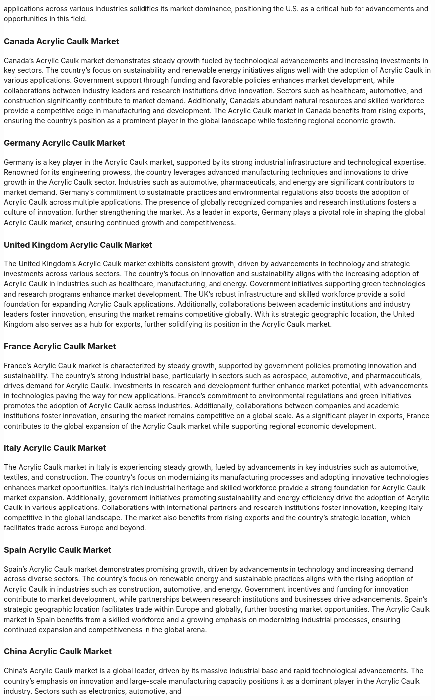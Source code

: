 applications across various industries solidifies its market dominance, positioning the U.S. as a critical hub for advancements and opportunities in this field.</p><h3>Canada Acrylic Caulk Market</h3><p>Canada&rsquo;s Acrylic Caulk market demonstrates steady growth fueled by technological advancements and increasing investments in key sectors. The country&rsquo;s focus on sustainability and renewable energy initiatives aligns well with the adoption of Acrylic Caulk in various applications. Government support through funding and favorable policies enhances market development, while collaborations between industry leaders and research institutions drive innovation. Sectors such as healthcare, automotive, and construction significantly contribute to market demand. Additionally, Canada&rsquo;s abundant natural resources and skilled workforce provide a competitive edge in manufacturing and development. The Acrylic Caulk market in Canada benefits from rising exports, ensuring the country&rsquo;s position as a prominent player in the global landscape while fostering regional economic growth.</p><h3>Germany Acrylic Caulk Market</h3><p>Germany is a key player in the Acrylic Caulk market, supported by its strong industrial infrastructure and technological expertise. Renowned for its engineering prowess, the country leverages advanced manufacturing techniques and innovations to drive growth in the Acrylic Caulk sector. Industries such as automotive, pharmaceuticals, and energy are significant contributors to market demand. Germany&rsquo;s commitment to sustainable practices and environmental regulations also boosts the adoption of Acrylic Caulk across multiple applications. The presence of globally recognized companies and research institutions fosters a culture of innovation, further strengthening the market. As a leader in exports, Germany plays a pivotal role in shaping the global Acrylic Caulk market, ensuring continued growth and competitiveness.</p><h3>United Kingdom Acrylic Caulk Market</h3><p>The United Kingdom&rsquo;s Acrylic Caulk market exhibits consistent growth, driven by advancements in technology and strategic investments across various sectors. The country&rsquo;s focus on innovation and sustainability aligns with the increasing adoption of Acrylic Caulk in industries such as healthcare, manufacturing, and energy. Government initiatives supporting green technologies and research programs enhance market development. The UK&rsquo;s robust infrastructure and skilled workforce provide a solid foundation for expanding Acrylic Caulk applications. Additionally, collaborations between academic institutions and industry leaders foster innovation, ensuring the market remains competitive globally. With its strategic geographic location, the United Kingdom also serves as a hub for exports, further solidifying its position in the Acrylic Caulk market.</p><h3>France Acrylic Caulk Market</h3><p>France&rsquo;s Acrylic Caulk market is characterized by steady growth, supported by government policies promoting innovation and sustainability. The country&rsquo;s strong industrial base, particularly in sectors such as aerospace, automotive, and pharmaceuticals, drives demand for Acrylic Caulk. Investments in research and development further enhance market potential, with advancements in technologies paving the way for new applications. France&rsquo;s commitment to environmental regulations and green initiatives promotes the adoption of Acrylic Caulk across industries. Additionally, collaborations between companies and academic institutions foster innovation, ensuring the market remains competitive on a global scale. As a significant player in exports, France contributes to the global expansion of the Acrylic Caulk market while supporting regional economic development.</p><h3>Italy Acrylic Caulk Market</h3><p>The Acrylic Caulk market in Italy is experiencing steady growth, fueled by advancements in key industries such as automotive, textiles, and construction. The country&rsquo;s focus on modernizing its manufacturing processes and adopting innovative technologies enhances market opportunities. Italy&rsquo;s rich industrial heritage and skilled workforce provide a strong foundation for Acrylic Caulk market expansion. Additionally, government initiatives promoting sustainability and energy efficiency drive the adoption of Acrylic Caulk in various applications. Collaborations with international partners and research institutions foster innovation, keeping Italy competitive in the global landscape. The market also benefits from rising exports and the country&rsquo;s strategic location, which facilitates trade across Europe and beyond.</p><h3>Spain Acrylic Caulk Market</h3><p>Spain&rsquo;s Acrylic Caulk market demonstrates promising growth, driven by advancements in technology and increasing demand across diverse sectors. The country&rsquo;s focus on renewable energy and sustainable practices aligns with the rising adoption of Acrylic Caulk in industries such as construction, automotive, and energy. Government incentives and funding for innovation contribute to market development, while partnerships between research institutions and businesses drive advancements. Spain&rsquo;s strategic geographic location facilitates trade within Europe and globally, further boosting market opportunities. The Acrylic Caulk market in Spain benefits from a skilled workforce and a growing emphasis on modernizing industrial processes, ensuring continued expansion and competitiveness in the global arena.</p><h3>China Acrylic Caulk Market</h3><p>China&rsquo;s Acrylic Caulk market is a global leader, driven by its massive industrial base and rapid technological advancements. The country&rsquo;s emphasis on innovation and large-scale manufacturing capacity positions it as a dominant player in the Acrylic Caulk industry. Sectors such as electronics, automotive, and